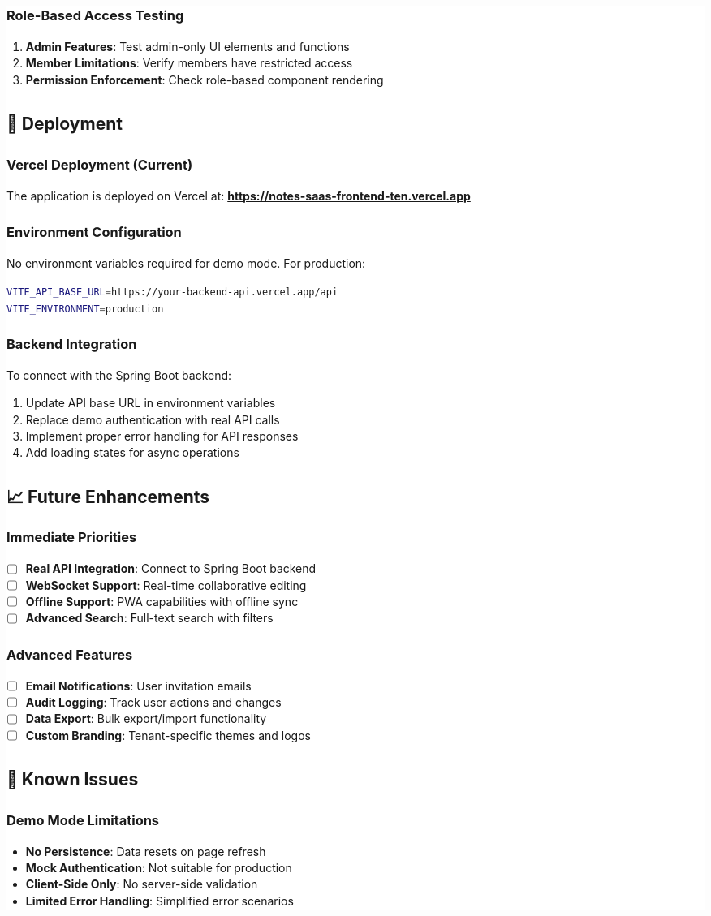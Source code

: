 ### Role-Based Access Testing
1. **Admin Features**: Test admin-only UI elements and functions
2. **Member Limitations**: Verify members have restricted access
3. **Permission Enforcement**: Check role-based component rendering

## 🚀 Deployment

### Vercel Deployment (Current)
The application is deployed on Vercel at:
**https://notes-saas-frontend-ten.vercel.app**

### Environment Configuration
No environment variables required for demo mode. For production:

```bash
VITE_API_BASE_URL=https://your-backend-api.vercel.app/api
VITE_ENVIRONMENT=production
```

### Backend Integration
To connect with the Spring Boot backend:

1. Update API base URL in environment variables
2. Replace demo authentication with real API calls
3. Implement proper error handling for API responses
4. Add loading states for async operations

## 📈 Future Enhancements

### Immediate Priorities
- [ ] **Real API Integration**: Connect to Spring Boot backend
- [ ] **WebSocket Support**: Real-time collaborative editing
- [ ] **Offline Support**: PWA capabilities with offline sync
- [ ] **Advanced Search**: Full-text search with filters

### Advanced Features  
- [ ] **Email Notifications**: User invitation emails
- [ ] **Audit Logging**: Track user actions and changes
- [ ] **Data Export**: Bulk export/import functionality
- [ ] **Custom Branding**: Tenant-specific themes and logos

## 🐛 Known Issues

### Demo Mode Limitations
- **No Persistence**: Data resets on page refresh
- **Mock Authentication**: Not suitable for production
- **Client-Side Only**: No server-side validation
- **Limited Error Handling**: Simplified error scenarios

